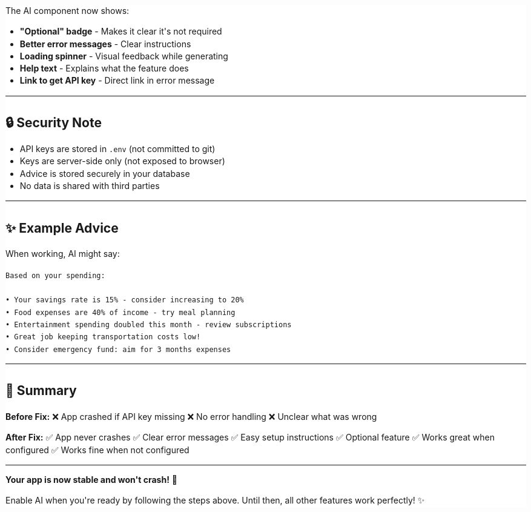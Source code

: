 The AI component now shows:

- **"Optional" badge** - Makes it clear it's not required
- **Better error messages** - Clear instructions
- **Loading spinner** - Visual feedback while generating
- **Help text** - Explains what the feature does
- **Link to get API key** - Direct link in error message

---

## 🔒 Security Note

- API keys are stored in `.env` (not committed to git)
- Keys are server-side only (not exposed to browser)
- Advice is stored securely in your database
- No data is shared with third parties

---

## ✨ Example Advice

When working, AI might say:

```
Based on your spending:

• Your savings rate is 15% - consider increasing to 20%
• Food expenses are 40% of income - try meal planning
• Entertainment spending doubled this month - review subscriptions
• Great job keeping transportation costs low!
• Consider emergency fund: aim for 3 months expenses
```

---

## 🎉 Summary

**Before Fix:**
❌ App crashed if API key missing
❌ No error handling
❌ Unclear what was wrong

**After Fix:**
✅ App never crashes
✅ Clear error messages
✅ Easy setup instructions
✅ Optional feature
✅ Works great when configured
✅ Works fine when not configured

---

**Your app is now stable and won't crash!** 🚀

Enable AI when you're ready by following the steps above. Until then, all other features work perfectly! ✨

